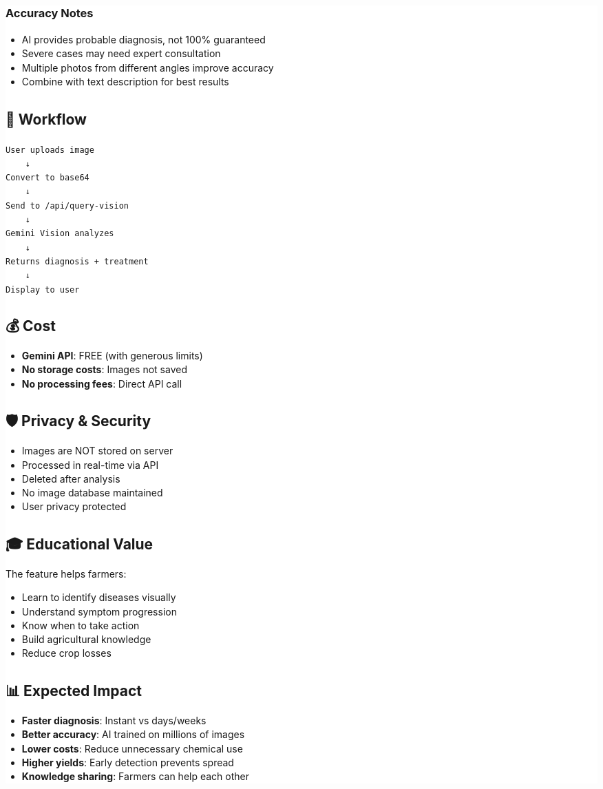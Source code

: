 ### Accuracy Notes

- AI provides probable diagnosis, not 100% guaranteed
- Severe cases may need expert consultation
- Multiple photos from different angles improve accuracy
- Combine with text description for best results

## 🔄 Workflow

```
User uploads image
    ↓
Convert to base64
    ↓
Send to /api/query-vision
    ↓
Gemini Vision analyzes
    ↓
Returns diagnosis + treatment
    ↓
Display to user
```

## 💰 Cost

- **Gemini API**: FREE (with generous limits)
- **No storage costs**: Images not saved
- **No processing fees**: Direct API call

## 🛡️ Privacy & Security

- Images are NOT stored on server
- Processed in real-time via API
- Deleted after analysis
- No image database maintained
- User privacy protected

## 🎓 Educational Value

The feature helps farmers:

- Learn to identify diseases visually
- Understand symptom progression
- Know when to take action
- Build agricultural knowledge
- Reduce crop losses

## 📊 Expected Impact

- **Faster diagnosis**: Instant vs days/weeks
- **Better accuracy**: AI trained on millions of images
- **Lower costs**: Reduce unnecessary chemical use
- **Higher yields**: Early detection prevents spread
- **Knowledge sharing**: Farmers can help each other
